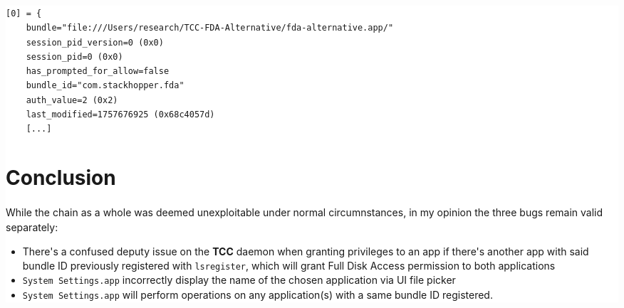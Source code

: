 ```
[0] = {
	bundle="file:///Users/research/TCC-FDA-Alternative/fda-alternative.app/"
	session_pid_version=0 (0x0)
	session_pid=0 (0x0)
	has_prompted_for_allow=false
	bundle_id="com.stackhopper.fda"
	auth_value=2 (0x2)
	last_modified=1757676925 (0x68c4057d)
	[...]
```

# Conclusion

While the chain as a whole was deemed unexploitable under normal circumnstances, in my opinion the three bugs remain valid separately:

* There's a confused deputy issue on the **TCC** daemon when granting privileges to an app if there's another app with said bundle ID previously registered with `lsregister`, which will grant Full Disk Access permission to both applications
* `System Settings.app` incorrectly display the name of the chosen application via UI file picker
* `System Settings.app` will perform operations on any application(s) with a same bundle ID registered.

